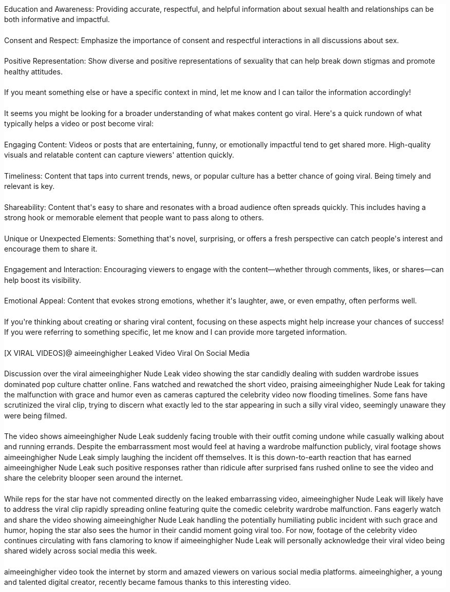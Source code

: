 Education and Awareness: Providing accurate, respectful, and helpful information about sexual health and relationships can be both informative and impactful.
<br><br>
Consent and Respect: Emphasize the importance of consent and respectful interactions in all discussions about sex.
<br><br>
Positive Representation: Show diverse and positive representations of sexuality that can help break down stigmas and promote healthy attitudes.
<br><br>
If you meant something else or have a specific context in mind, let me know and I can tailor the information accordingly!
<br><br>
It seems you might be looking for a broader understanding of what makes content go viral. Here's a quick rundown of what typically helps a video or post become viral:
<br><br>
Engaging Content: Videos or posts that are entertaining, funny, or emotionally impactful tend to get shared more. High-quality visuals and relatable content can capture viewers' attention quickly.
<br><br>
Timeliness: Content that taps into current trends, news, or popular culture has a better chance of going viral. Being timely and relevant is key.
<br><br>
Shareability: Content that's easy to share and resonates with a broad audience often spreads quickly. This includes having a strong hook or memorable element that people want to pass along to others.
<br><br>
Unique or Unexpected Elements: Something that's novel, surprising, or offers a fresh perspective can catch people's interest and encourage them to share it.
<br><br>
Engagement and Interaction: Encouraging viewers to engage with the content—whether through comments, likes, or shares—can help boost its visibility.
<br><br>
Emotional Appeal: Content that evokes strong emotions, whether it's laughter, awe, or even empathy, often performs well.
<br><br>
If you're thinking about creating or sharing viral content, focusing on these aspects might help increase your chances of success! If you were referring to something specific, let me know and I can provide more targeted information.
<br><br>
[X VIRAL VIDEOS]@  aimeeinghigher Leaked Video Viral On Social Media
<br><br>
Discussion over the viral   aimeeinghigher Nude Leak video showing the star candidly dealing with sudden wardrobe issues dominated pop culture chatter online. Fans watched and rewatched the short video, praising   aimeeinghigher Nude Leak for taking the malfunction with grace and humor even as cameras captured the celebrity video now flooding timelines. Some fans have scrutinized the viral clip, trying to discern what exactly led to the star appearing in such a silly viral video, seemingly unaware they were being filmed.
<br><br>
The video shows   aimeeinghigher Nude Leak suddenly facing trouble with their outfit coming undone while casually walking about and running errands. Despite the embarrassment most would feel at having a wardrobe malfunction publicly, viral footage shows   aimeeinghigher Nude Leak simply laughing the incident off themselves. It is this down-to-earth reaction that has earned   aimeeinghigher Nude Leak such positive responses rather than ridicule after surprised fans rushed online to see the video and share the celebrity blooper seen around the internet.
<br><br>
While reps for the star have not commented directly on the leaked embarrassing video,   aimeeinghigher Nude Leak will likely have to address the viral clip rapidly spreading online featuring quite the comedic celebrity wardrobe malfunction. Fans eagerly watch and share the video showing   aimeeinghigher Nude Leak handling the potentially humiliating public incident with such grace and humor, hoping the star also sees the humor in their candid moment going viral too. For now, footage of the celebrity video continues circulating with fans clamoring to know if   aimeeinghigher Nude Leak will personally acknowledge their viral video being shared widely across social media this week.
<br><br>
  aimeeinghigher video took the internet by storm and amazed viewers on various social media platforms.   aimeeinghigher, a young and talented digital creator, recently became famous thanks to this interesting video.